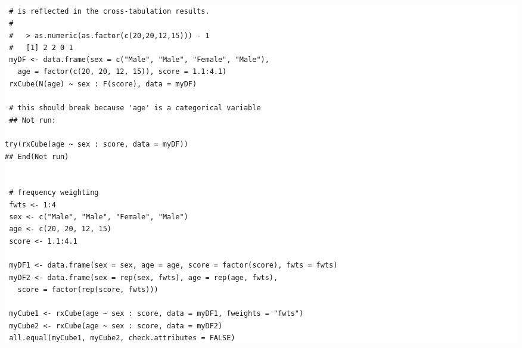  ```
  # is reflected in the cross-tabulation results.
  #
  #   > as.numeric(as.factor(c(20,20,12,15))) - 1
  #   [1] 2 2 0 1
  myDF <- data.frame(sex = c("Male", "Male", "Female", "Male"),
  	age = factor(c(20, 20, 12, 15)), score = 1.1:4.1)
  rxCube(N(age) ~ sex : F(score), data = myDF)
  
  # this should break because 'age' is a categorical variable
  ## Not run:
 
try(rxCube(age ~ sex : score, data = myDF))
 ## End(Not run) 
  
  
  # frequency weighting
  fwts <- 1:4
  sex <- c("Male", "Male", "Female", "Male")
  age <- c(20, 20, 12, 15)
  score <- 1.1:4.1
  
  myDF1 <- data.frame(sex = sex, age = age, score = factor(score), fwts = fwts)    
  myDF2 <- data.frame(sex = rep(sex, fwts), age = rep(age, fwts),
  	score = factor(rep(score, fwts)))
  
  myCube1 <- rxCube(age ~ sex : score, data = myDF1, fweights = "fwts")
  myCube2 <- rxCube(age ~ sex : score, data = myDF2)
  all.equal(myCube1, myCube2, check.attributes = FALSE)
 
```
 
 
 
